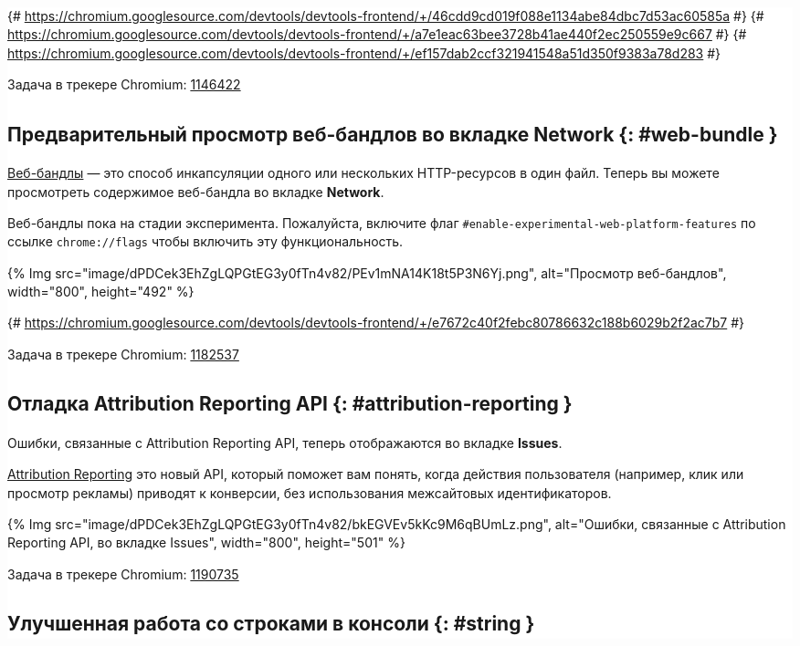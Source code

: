 {#
https://chromium.googlesource.com/devtools/devtools-frontend/+/46cdd9cd019f088e1134abe84dbc7d53ac60585a
#} {#
https://chromium.googlesource.com/devtools/devtools-frontend/+/a7e1eac63bee3728b41ae440f2ec250559e9c667
#} {#
https://chromium.googlesource.com/devtools/devtools-frontend/+/ef157dab2ccf321941548a51d350f9383a78d283
#}

Задача в трекере Chromium: [1146422](https://crbug.com/1146422)


## Предварительный просмотр веб-бандлов во вкладке Network {: #web-bundle }

[Веб-бандлы](https://web.dev/web-bundles/) — это способ инкапсуляции одного или
нескольких HTTP-ресурсов в один файл. Теперь вы можете просмотреть содержимое
веб-бандла во вкладке **Network**.

Веб-бандлы пока на стадии эксперимента. Пожалуйста, включите флаг
`#enable-experimental-web-platform-features` по ссылке `chrome://flags` чтобы
включить эту функциональность.

{% Img src="image/dPDCek3EhZgLQPGtEG3y0fTn4v82/PEv1mNA14K18t5P3N6Yj.png",
alt="Просмотр веб-бандлов", width="800", height="492" %}

{#
https://chromium.googlesource.com/devtools/devtools-frontend/+/e7672c40f2febc80786632c188b6029b2f2ac7b7
#}

Задача в трекере Chromium: [1182537](https://crbug.com/1182537)


## Отладка Attribution Reporting API {: #attribution-reporting }

Ошибки, связанные с Attribution Reporting API, теперь отображаются во вкладке
**Issues**.

[Attribution
Reporting](/docs/privacy-sandbox/attribution-reporting/)
это новый API, который поможет вам понять,
когда действия пользователя (например, клик или просмотр рекламы) приводят к
конверсии, без использования межсайтовых идентификаторов.

{% Img src="image/dPDCek3EhZgLQPGtEG3y0fTn4v82/bkEGVEv5kKc9M6qBUmLz.png",
alt="Ошибки, связанные с Attribution Reporting API, во вкладке Issues",
width="800", height="501" %}

Задача в трекере Chromium: [1190735](https://crbug.com/1190735)


## Улучшенная работа со строками в консоли {: #string }
